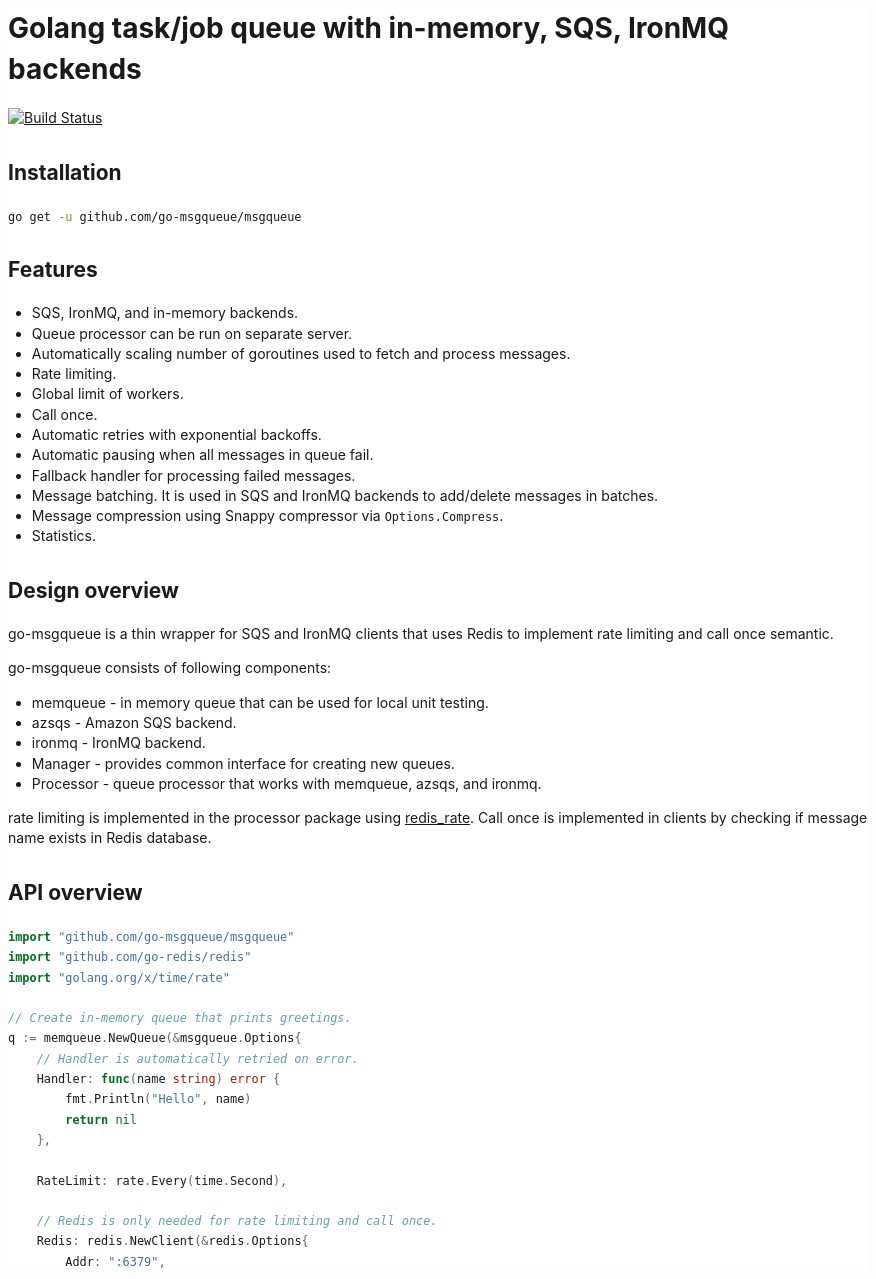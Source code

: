 # Golang task/job queue with in-memory, SQS, IronMQ backends

[![Build Status](https://travis-ci.org/go-msgqueue/msgqueue.svg)](https://travis-ci.org/go-msgqueue/msgqueue)

## Installation

```bash
go get -u github.com/go-msgqueue/msgqueue
```

## Features

 - SQS, IronMQ, and in-memory backends.
 - Queue processor can be run on separate server.
 - Automatically scaling number of goroutines used to fetch and process messages.
 - Rate limiting.
 - Global limit of workers.
 - Call once.
 - Automatic retries with exponential backoffs.
 - Automatic pausing when all messages in queue fail.
 - Fallback handler for processing failed messages.
 - Message batching. It is used in SQS and IronMQ backends to add/delete messages in batches.
 - Message compression using Snappy compressor via `Options.Compress`.
 - Statistics.

## Design overview

go-msgqueue is a thin wrapper for SQS and IronMQ clients that uses Redis to implement rate limiting and call once semantic.

go-msgqueue consists of following components:
 - memqueue - in memory queue that can be used for local unit testing.
 - azsqs - Amazon SQS backend.
 - ironmq - IronMQ backend.
 - Manager - provides common interface for creating new queues.
 - Processor - queue processor that works with memqueue, azsqs, and ironmq.

rate limiting is implemented in the processor package using [redis_rate](https://github.com/go-redis/redis_rate). Call once is implemented in clients by checking if message name exists in Redis database.

## API overview

```go
import "github.com/go-msgqueue/msgqueue"
import "github.com/go-redis/redis"
import "golang.org/x/time/rate"

// Create in-memory queue that prints greetings.
q := memqueue.NewQueue(&msgqueue.Options{
    // Handler is automatically retried on error.
    Handler: func(name string) error {
        fmt.Println("Hello", name)
        return nil
    },

    RateLimit: rate.Every(time.Second),

    // Redis is only needed for rate limiting and call once.
    Redis: redis.NewClient(&redis.Options{
        Addr: ":6379",
```